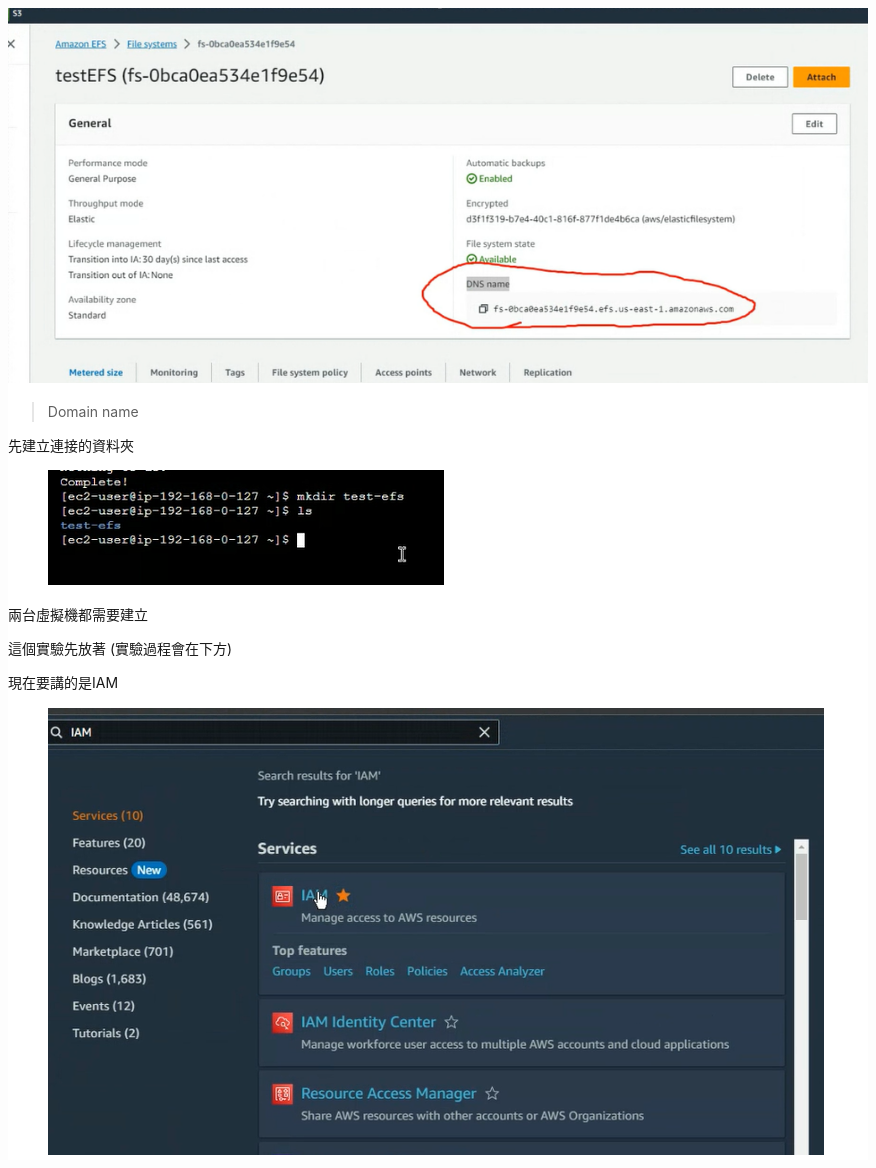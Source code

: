 ![picture 26](../images/6b9721363e7fe54b9f46f86d1a3e6820378d13a7804dd01b62ca7c019c1275b9.png)

> Domain name

先建立連接的資料夾&#x20;

<figure><img src="../images/a9c093d43599f3a54733443935035ac692027ee6115b9096729c5c70c8539276.png" alt=""><figcaption></figcaption></figure>

兩台虛擬機都需要建立

這個實驗先放著 (實驗過程會在下方)

現在要講的是IAM&#x20;

<figure><img src="../images/2b3723b13c74eefcf53676a2c83e848ba4e7b9cfbf7df66ef197e02b20daca91.png" alt=""><figcaption></figcaption></figure>
